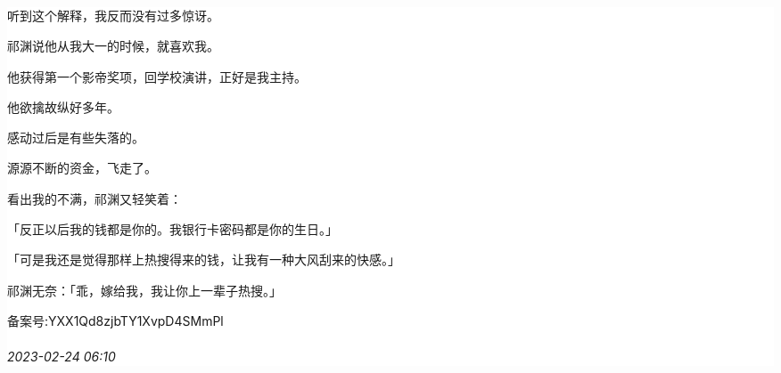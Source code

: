 
听到这个解释，我反而没有过多惊讶。


祁渊说他从我大一的时候，就喜欢我。


他获得第一个影帝奖项，回学校演讲，正好是我主持。


他欲擒故纵好多年。


感动过后是有些失落的。


源源不断的资金，飞走了。


看出我的不满，祁渊又轻笑着：


「反正以后我的钱都是你的。我银行卡密码都是你的生日。」


「可是我还是觉得那样上热搜得来的钱，让我有一种大风刮来的快感。」


祁渊无奈：「乖，嫁给我，我让你上一辈子热搜。」


备案号:YXX1Qd8zjbTY1XvpD4SMmPl


###### 2023-02-24 06:10

